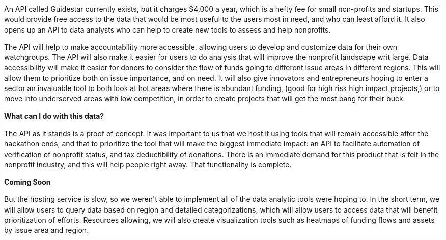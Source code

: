 An API called Guidestar currently exists, but it charges $4,000 a year, which is a hefty fee for small non-profits and startups. This would provide free access to the data that would be most useful to the users most in need, and who can least afford it. It also opens up an API to data analysts who can help to create new tools to assess and help nonprofits.

The API will help to make accountability more accessible, allowing users to develop and customize data for their own watchgroups.
The API will also make it easier for users to do analysis that will improve the nonprofit landscape writ large. Data accessibility will make it easier for donors to consider the flow of funds going to different issue areas in different regions. This will allow them to prioritize both on issue importance, and on need. It will also give innovators and entrepreneurs hoping to enter a sector an invaluable tool to both look at hot areas where there is abundant funding, (good for high risk high impact projects,) or to move into underserved areas with low competition, in order to create projects that will get the most bang for their buck.

**What can I do with this data?**

The API as it stands is a proof of concept. It was important to us that we host it using tools that will remain accessible after the hackathon ends, and that to prioritize the tool that will make the biggest immediate impact: an API to facilitate automation of verification of nonprofit status, and tax deductibility of donations. There is an immediate demand for this product that is felt in the nonprofit industry, and this will help people right away. That functionality is complete.

**Coming Soon**

But the hosting service is slow, so we weren't able to implement all of the data analytic tools were hoping to. In the short term, we will allow users to query data based on region and detailed categorizations, which will allow users to access data that will benefit prioritization of efforts. Resources allowing, we will also create visualization tools such as heatmaps of funding flows and assets by issue area and region.
